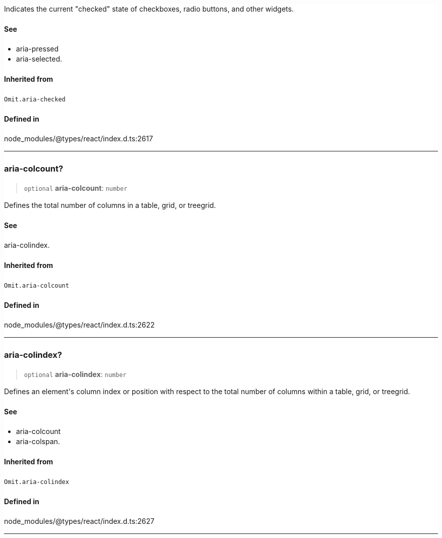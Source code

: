 Indicates the current "checked" state of checkboxes, radio buttons, and other widgets.

#### See

 - aria-pressed
 - aria-selected.

#### Inherited from

`Omit.aria-checked`

#### Defined in

node\_modules/@types/react/index.d.ts:2617

***

### aria-colcount?

> `optional` **aria-colcount**: `number`

Defines the total number of columns in a table, grid, or treegrid.

#### See

aria-colindex.

#### Inherited from

`Omit.aria-colcount`

#### Defined in

node\_modules/@types/react/index.d.ts:2622

***

### aria-colindex?

> `optional` **aria-colindex**: `number`

Defines an element's column index or position with respect to the total number of columns within a table, grid, or treegrid.

#### See

 - aria-colcount
 - aria-colspan.

#### Inherited from

`Omit.aria-colindex`

#### Defined in

node\_modules/@types/react/index.d.ts:2627

***
